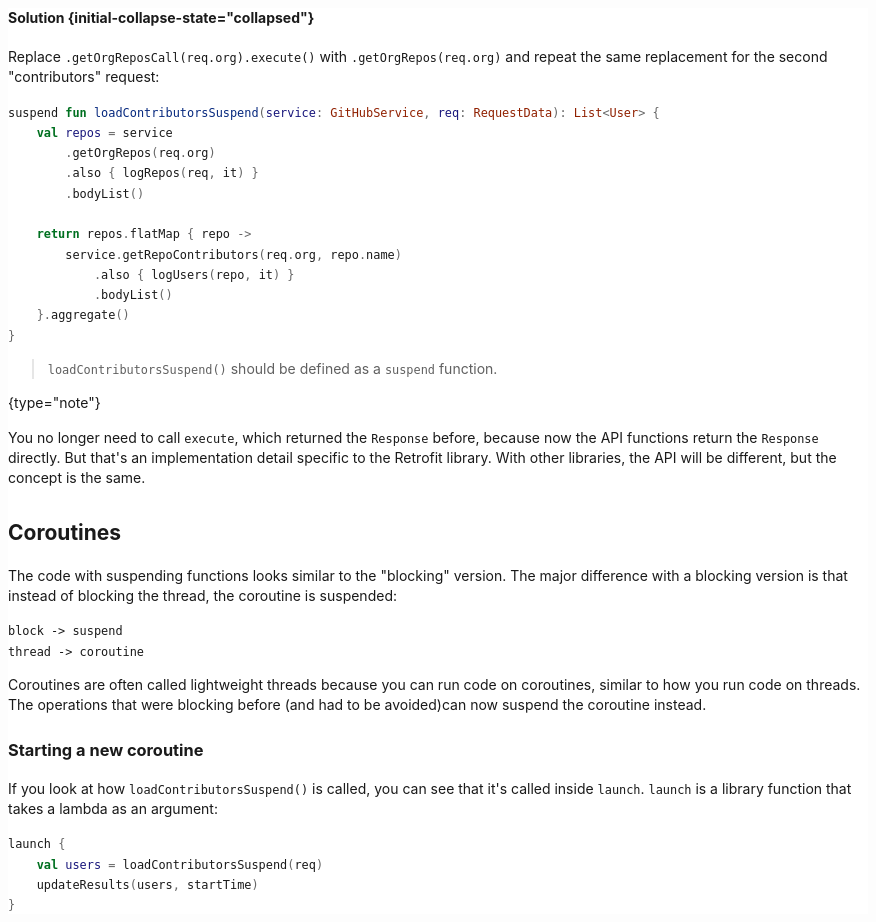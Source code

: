 #### Solution {initial-collapse-state="collapsed"}

Replace `.getOrgReposCall(req.org).execute()` with `.getOrgRepos(req.org)` and repeat the same replacement for the
second "contributors" request:

```kotlin
suspend fun loadContributorsSuspend(service: GitHubService, req: RequestData): List<User> {
    val repos = service
        .getOrgRepos(req.org)
        .also { logRepos(req, it) }
        .bodyList()

    return repos.flatMap { repo ->
        service.getRepoContributors(req.org, repo.name)
            .also { logUsers(repo, it) }
            .bodyList()
    }.aggregate()
}
```

> `loadContributorsSuspend()` should be defined as a `suspend` function.
>
{type="note"}

You no longer need to call `execute`, which returned the `Response` before, because now the API functions return
the `Response` directly.
But that's an implementation detail specific to the Retrofit library.
With other libraries, the API will be different, but the concept is the same.

## Coroutines

The code with suspending functions looks similar to the "blocking" version. The major difference with a blocking version
is that instead of blocking the thread, the coroutine is suspended:

```
block -> suspend
thread -> coroutine
```

Coroutines are often called lightweight threads because you can run code on coroutines, similar to how you run code on
threads. The operations that were blocking before (and had to be avoided)can now suspend the coroutine instead.

### Starting a new coroutine

If you look at how `loadContributorsSuspend()` is called, you can see that it's called inside `launch`. `launch` is a
library function that takes a lambda as an argument:

```kotlin
launch {
    val users = loadContributorsSuspend(req)
    updateResults(users, startTime)
}
```
